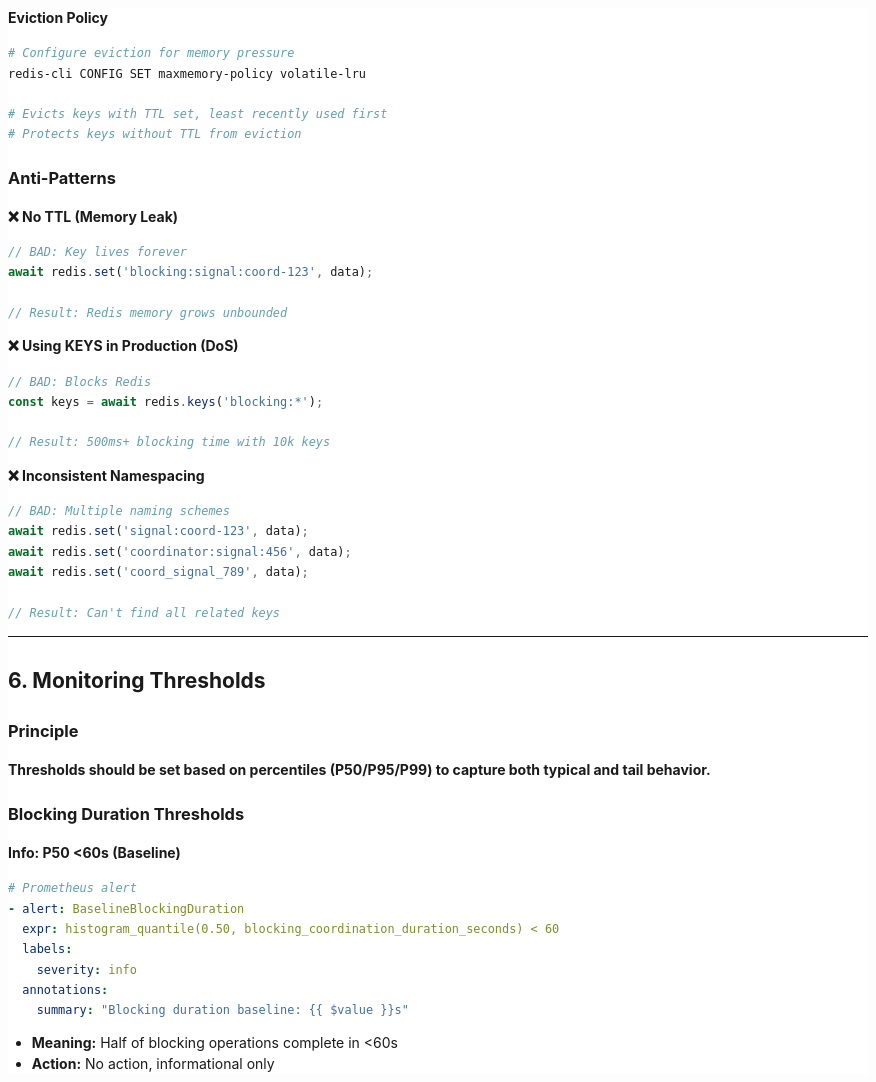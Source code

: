 **Eviction Policy**
```bash
# Configure eviction for memory pressure
redis-cli CONFIG SET maxmemory-policy volatile-lru

# Evicts keys with TTL set, least recently used first
# Protects keys without TTL from eviction
```

### Anti-Patterns

**❌ No TTL (Memory Leak)**
```typescript
// BAD: Key lives forever
await redis.set('blocking:signal:coord-123', data);

// Result: Redis memory grows unbounded
```

**❌ Using KEYS in Production (DoS)**
```typescript
// BAD: Blocks Redis
const keys = await redis.keys('blocking:*');

// Result: 500ms+ blocking time with 10k keys
```

**❌ Inconsistent Namespacing**
```typescript
// BAD: Multiple naming schemes
await redis.set('signal:coord-123', data);
await redis.set('coordinator:signal:456', data);
await redis.set('coord_signal_789', data);

// Result: Can't find all related keys
```

---

## 6. Monitoring Thresholds

### Principle
**Thresholds should be set based on percentiles (P50/P95/P99) to capture both typical and tail behavior.**

### Blocking Duration Thresholds

**Info: P50 <60s (Baseline)**
```yaml
# Prometheus alert
- alert: BaselineBlockingDuration
  expr: histogram_quantile(0.50, blocking_coordination_duration_seconds) < 60
  labels:
    severity: info
  annotations:
    summary: "Blocking duration baseline: {{ $value }}s"
```
- **Meaning:** Half of blocking operations complete in <60s
- **Action:** No action, informational only
